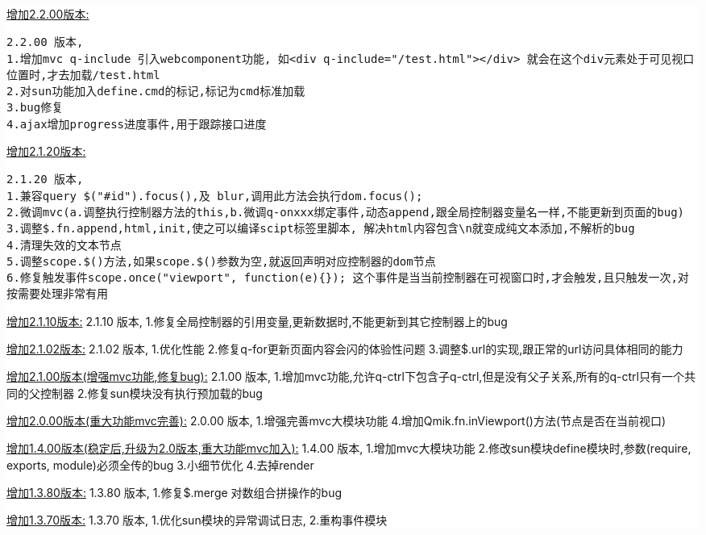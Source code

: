 [增加2.2.00版本:](https://github.com/leochen36/qmik/tree/master/builds)
<pre>
2.2.00 版本,
1.增加mvc q-include 引入webcomponent功能, 如&lt;div q-include="/test.html"&gt;&lt;/div&gt; 就会在这个div元素处于可见视口位置时,才去加载/test.html
2.对sun功能加入define.cmd的标记,标记为cmd标准加载
3.bug修复
4.ajax增加progress进度事件,用于跟踪接口进度
</pre>


[增加2.1.20版本:](https://github.com/leochen36/qmik/tree/master/builds)
<pre>
2.1.20 版本,
1.兼容query $("#id").focus(),及 blur,调用此方法会执行dom.focus();
2.微调mvc(a.调整执行控制器方法的this,b.微调q-onxxx绑定事件,动态append,跟全局控制器变量名一样,不能更新到页面的bug)
3.调整$.fn.append,html,init,使之可以编译scipt标签里脚本, 解决html内容包含\n就变成纯文本添加,不解析的bug
4.清理失效的文本节点
5.调整scope.$()方法,如果scope.$()参数为空,就返回声明对应控制器的dom节点
6.修复触发事件scope.once("viewport", function(e){}); 这个事件是当当前控制器在可视窗口时,才会触发,且只触发一次,对按需要处理非常有用
</pre>

[增加2.1.10版本:](https://github.com/leochen36/qmik/tree/master/builds)
2.1.10 版本,
1.修复全局控制器的引用变量,更新数据时,不能更新到其它控制器上的bug

[增加2.1.02版本:](https://github.com/leochen36/qmik/tree/master/builds)
2.1.02 版本,
1.优化性能
2.修复q-for更新页面内容会闪的体验性问题
3.调整$.url的实现,跟正常的url访问具体相同的能力

[增加2.1.00版本(增强mvc功能,修复bug):](https://github.com/leochen36/qmik/tree/master/builds)
2.1.00 版本,
1.增加mvc功能,允许q-ctrl下包含子q-ctrl,但是没有父子关系,所有的q-ctrl只有一个共同的父控制器
2.修复sun模块没有执行预加载的bug

[增加2.0.00版本(重大功能mvc完善):](https://github.com/leochen36/qmik/tree/master/builds)
2.0.00 版本,
1.增强完善mvc大模块功能
4.增加Qmik.fn.inViewport()方法(节点是否在当前视口)


[增加1.4.00版本(稳定后,升级为2.0版本,重大功能mvc加入):](https://github.com/leochen36/qmik/tree/master/builds)
1.4.00 版本,
1.增加mvc大模块功能
2.修改sun模块define模块时,参数(require, exports, module)必须全传的bug
3.小细节优化
4.去掉render

[增加1.3.80版本:](https://github.com/leochen36/qmik/tree/master/builds)
1.3.80 版本,
1.修复$.merge 对数组合拼操作的bug


[增加1.3.70版本:](https://github.com/leochen36/qmik/tree/master/builds)
1.3.70 版本,
1.优化sun模块的异常调试日志,
2.重构事件模块
